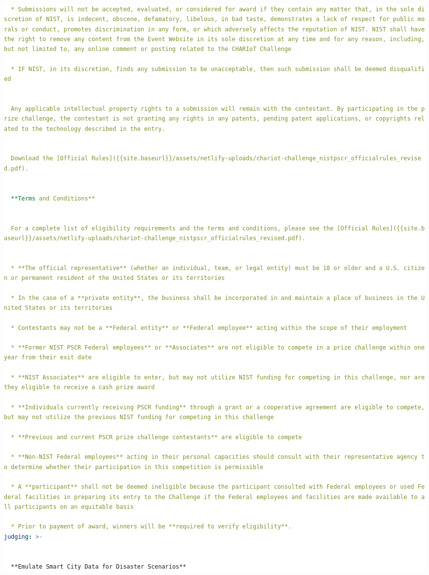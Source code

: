```yaml
  * Submissions will not be accepted, evaluated, or considered for award if they contain any matter that, in the sole discretion of NIST, is indecent, obscene, defamatory, libelous, in bad taste, demonstrates a lack of respect for public morals or conduct, promotes discrimination in any form, or which adversely affects the reputation of NIST. NIST shall have the right to remove any content from the Event Website in its sole discretion at any time and for any reason, including, but not limited to, any online comment or posting related to the CHARIoT Challenge

  * IF NIST, in its discretion, finds any submission to be unacceptable, then such submission shall be deemed disqualified


  Any applicable intellectual property rights to a submission will remain with the contestant. By participating in the prize challenge, the contestant is not granting any rights in any patents, pending patent applications, or copyrights related to the technology described in the entry.


  Download the [Official Rules]({{site.baseurl}}/assets/netlify-uploads/chariot-challenge_nistpscr_officialrules_revised.pdf).


  **Terms and Conditions**


  For a complete list of eligibility requirements and the terms and conditions, please see the [Official Rules]({{site.baseurl}}/assets/netlify-uploads/chariot-challenge_nistpscr_officialrules_revised.pdf).


  * **The official representative** (whether an individual, team, or legal entity) must be 18 or older and a U.S. citizen or permanent resident of the United States or its territories

  * In the case of a **private entity**, the business shall be incorporated in and maintain a place of business in the United States or its territories

  * Contestants may not be a **Federal entity** or **Federal employee** acting within the scope of their employment

  * **Former NIST PSCR Federal employees** or **Associates** are not eligible to compete in a prize challenge within one year from their exit date

  * **NIST Associates** are eligible to enter, but may not utilize NIST funding for competing in this challenge, nor are they eligible to receive a cash prize award

  * **Individuals currently receiving PSCR funding** through a grant or a cooperative agreement are eligible to compete, but may not utilize the previous NIST funding for competing in this challenge

  * **Previous and current PSCR prize challenge contestants** are eligible to compete

  * **Non-NIST Federal employees** acting in their personal capacities should consult with their representative agency to determine whether their participation in this competition is permissible

  * A **participant** shall not be deemed ineligible because the participant consulted with Federal employees or used Federal facilities in preparing its entry to the Challenge if the Federal employees and facilities are made available to all participants on an equitable basis

  * Prior to payment of award, winners will be **required to verify eligibility**.
judging: >-
  

  **Emulate Smart City Data for Disaster Scenarios**


```